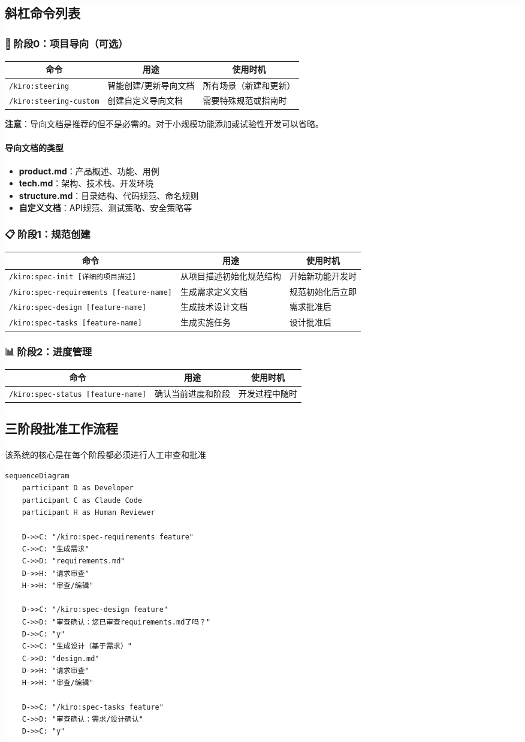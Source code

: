 ## 斜杠命令列表

### 🚀 阶段0：项目导向（可选）

| 命令 | 用途 | 使用时机 |
|---------|------|---------------|
| `/kiro:steering` | 智能创建/更新导向文档 | 所有场景（新建和更新） |
| `/kiro:steering-custom` | 创建自定义导向文档 | 需要特殊规范或指南时 |

**注意**：导向文档是推荐的但不是必需的。对于小规模功能添加或试验性开发可以省略。

#### 导向文档的类型
- **product.md**：产品概述、功能、用例
- **tech.md**：架构、技术栈、开发环境
- **structure.md**：目录结构、代码规范、命名规则
- **自定义文档**：API规范、测试策略、安全策略等

### 📋 阶段1：规范创建

| 命令 | 用途 | 使用时机 |
|---------|------|---------------|
| `/kiro:spec-init [详细的项目描述]` | 从项目描述初始化规范结构 | 开始新功能开发时 |
| `/kiro:spec-requirements [feature-name]` | 生成需求定义文档 | 规范初始化后立即 |
| `/kiro:spec-design [feature-name]` | 生成技术设计文档 | 需求批准后 |
| `/kiro:spec-tasks [feature-name]` | 生成实施任务 | 设计批准后 |

### 📊 阶段2：进度管理

| 命令 | 用途 | 使用时机 |
|---------|------|---------------|
| `/kiro:spec-status [feature-name]` | 确认当前进度和阶段 | 开发过程中随时 |

## 三阶段批准工作流程

该系统的核心是在每个阶段都必须进行人工审查和批准

```mermaid
sequenceDiagram
    participant D as Developer
    participant C as Claude Code
    participant H as Human Reviewer
    
    D->>C: "/kiro:spec-requirements feature"
    C->>C: "生成需求"
    C->>D: "requirements.md"
    D->>H: "请求审查"
    H->>H: "审查/编辑"
    
    D->>C: "/kiro:spec-design feature"
    C->>D: "审查确认：您已审查requirements.md了吗？"
    D->>C: "y"
    C->>C: "生成设计（基于需求）"
    C->>D: "design.md"
    D->>H: "请求审查"
    H->>H: "审查/编辑"
    
    D->>C: "/kiro:spec-tasks feature"
    C->>D: "审查确认：需求/设计确认"
    D->>C: "y"
```